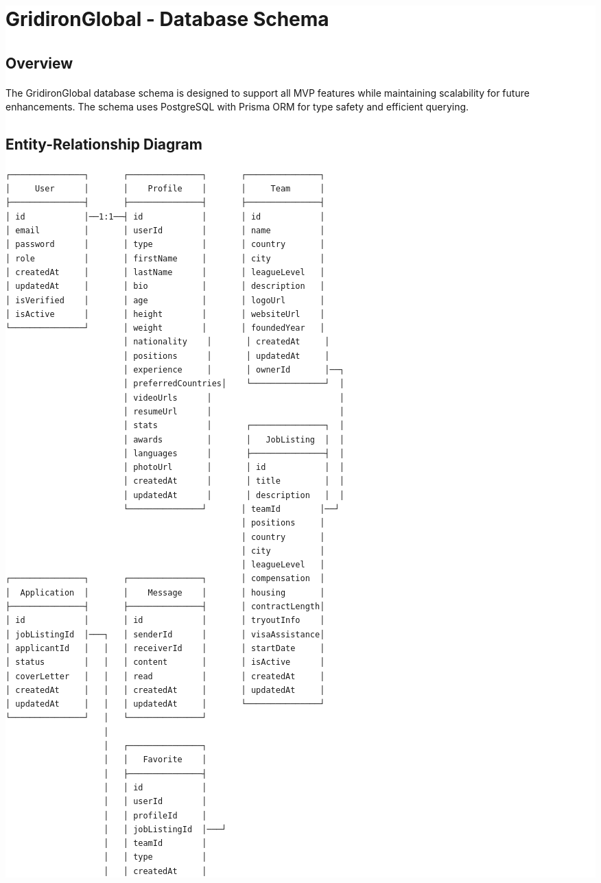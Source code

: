 # GridironGlobal - Database Schema

## Overview

The GridironGlobal database schema is designed to support all MVP features while maintaining scalability for future enhancements. The schema uses PostgreSQL with Prisma ORM for type safety and efficient querying.

## Entity-Relationship Diagram

```
┌───────────────┐       ┌───────────────┐       ┌───────────────┐
│     User      │       │    Profile    │       │     Team      │
├───────────────┤       ├───────────────┤       ├───────────────┤
│ id            │──1:1──┤ id            │       │ id            │
│ email         │       │ userId        │       │ name          │
│ password      │       │ type          │       │ country       │
│ role          │       │ firstName     │       │ city          │
│ createdAt     │       │ lastName      │       │ leagueLevel   │
│ updatedAt     │       │ bio           │       │ description   │
│ isVerified    │       │ age           │       │ logoUrl       │
│ isActive      │       │ height        │       │ websiteUrl    │
└───────────────┘       │ weight        │       │ foundedYear   │
                        │ nationality    │       │ createdAt     │
                        │ positions      │       │ updatedAt     │
                        │ experience     │       │ ownerId       │──┐
                        │ preferredCountries│    └───────────────┘  │
                        │ videoUrls      │                          │
                        │ resumeUrl      │                          │
                        │ stats          │       ┌───────────────┐  │
                        │ awards         │       │   JobListing  │  │
                        │ languages      │       ├───────────────┤  │
                        │ photoUrl       │       │ id            │  │
                        │ createdAt      │       │ title         │  │
                        │ updatedAt      │       │ description   │  │
                        └───────────────┘       │ teamId        │──┘
                                                │ positions     │
                                                │ country       │
                                                │ city          │
                                                │ leagueLevel   │
┌───────────────┐       ┌───────────────┐       │ compensation  │
│  Application  │       │    Message    │       │ housing       │
├───────────────┤       ├───────────────┤       │ contractLength│
│ id            │       │ id            │       │ tryoutInfo    │
│ jobListingId  │───┐   │ senderId      │       │ visaAssistance│
│ applicantId   │   │   │ receiverId    │       │ startDate     │
│ status        │   │   │ content       │       │ isActive      │
│ coverLetter   │   │   │ read          │       │ createdAt     │
│ createdAt     │   │   │ createdAt     │       │ updatedAt     │
│ updatedAt     │   │   │ updatedAt     │       └───────────────┘
└───────────────┘   │   └───────────────┘
                    │
                    │   ┌───────────────┐
                    │   │   Favorite    │
                    │   ├───────────────┤
                    │   │ id            │
                    │   │ userId        │
                    │   │ profileId     │
                    │   │ jobListingId  │───┘
                    │   │ teamId        │
                    │   │ type          │
                    │   │ createdAt     │
```